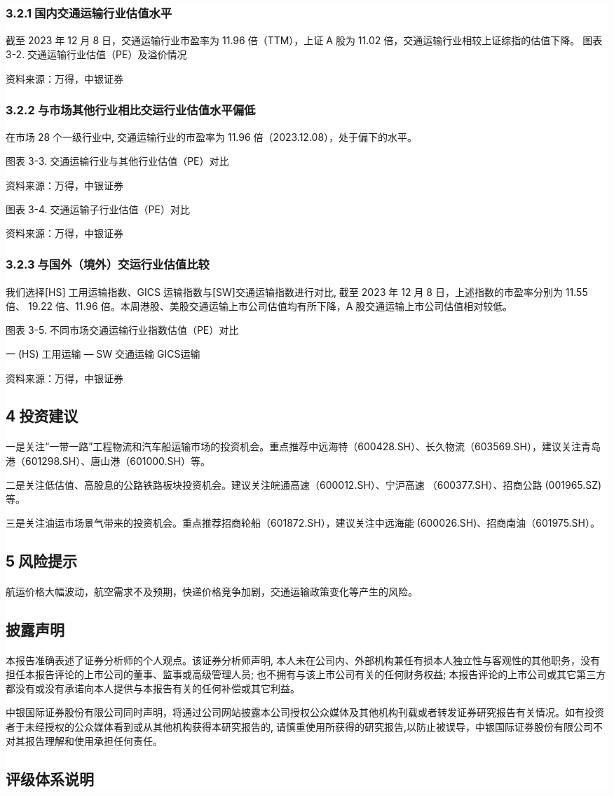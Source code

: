 ### 3.2.1 国内交通运输行业估值水平

截至 2023 年 12 月 8 日，交通运输行业市盈率为 11.96 倍（TTM），上证 A 股为 11.02 倍，交通运输行业相较上证综指的估值下降。
图表 3-2. 交通运输行业估值（PE）及溢价情况



资料来源：万得，中银证券

### 3.2.2 与市场其他行业相比交运行业估值水平偏低

在市场 28 个一级行业中, 交通运输行业的市盈率为 11.96 倍（2023.12.08），处于偏下的水平。

图表 3-3. 交通运输行业与其他行业估值（PE）对比



资料来源：万得，中银证券

图表 3-4. 交通运输子行业估值（PE）对比



资料来源：万得，中银证券

### 3.2.3 与国外（境外）交运行业估值比较

我们选择[HS] 工用运输指数、GICS 运输指数与[SW]交通运输指数进行对比, 截至 2023 年 12 月 8 日，上述指数的市盈率分别为 11.55 倍、 19.22 倍、11.96 倍。本周港股、美股交通运输上市公司估值均有所下降，A 股交通运输上市公司估值相对较低。

图表 3-5. 不同市场交通运输行业指数估值（PE）对比



一 $(\mathrm{HS})$ 工用运输 — $\mathrm{SW}$ 交通运输 GICS运输

资料来源：万得，中银证券

## 4 投资建议

一是关注“一带一路”工程物流和汽车船运输市场的投资机会。重点推荐中远海特（600428.SH）、长久物流（603569.SH），建议关注青岛港（601298.SH）、唐山港（601000.SH）等。

二是关注低估值、高股息的公路铁路板块投资机会。建议关注皖通高速（600012.SH）、宁沪高速 （600377.SH）、招商公路 (001965.SZ) 等。

三是关注油运市场景气带来的投资机会。重点推荐招商轮船（601872.SH），建议关注中远海能 (600026.SH)、招商南油（601975.SH）。

## 5 风险提示

航运价格大幅波动，航空需求不及预期，快递价格竞争加剧，交通运输政策变化等产生的风险。

## 披露声明

本报告准确表述了证券分析师的个人观点。该证券分析师声明, 本人未在公司内、外部机构兼任有损本人独立性与客观性的其他职务，没有担任本报告评论的上市公司的董事、监事或高级管理人员; 也不拥有与该上市公司有关的任何财务权益; 本报告评论的上市公司或其它第三方都没有或没有承诺向本人提供与本报告有关的任何补偿或其它利益。

中银国际证券股份有限公司同时声明，将通过公司网站披露本公司授权公众媒体及其他机构刊载或者转发证券研究报告有关情况。如有投资者于未经授权的公众媒体看到或从其他机构获得本研究报告的, 请慎重使用所获得的研究报告,以防止被误导，中银国际证券股份有限公司不对其报告理解和使用承担任何责任。

## 评级体系说明
